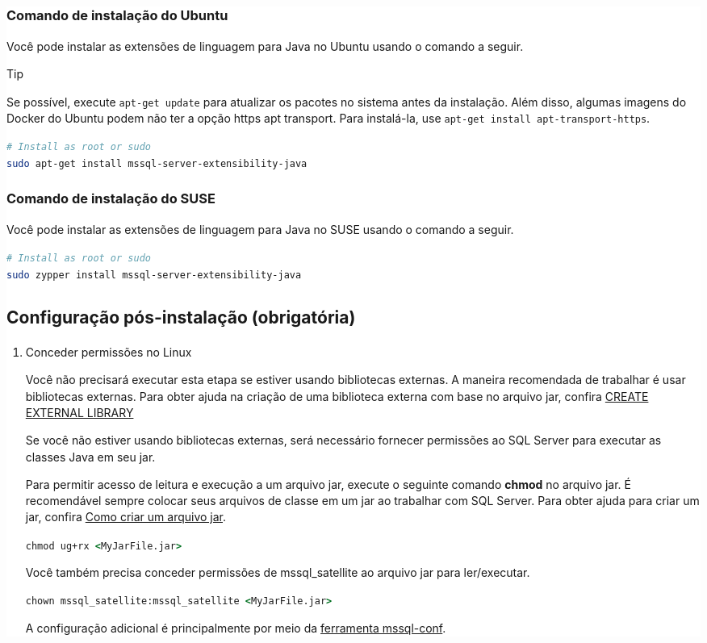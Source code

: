 ### <a name="ubuntu-install-command"></a>Comando de instalação do Ubuntu

Você pode instalar as extensões de linguagem para Java no Ubuntu usando o comando a seguir.

> [!Tip]
> Se possível, execute `apt-get update` para atualizar os pacotes no sistema antes da instalação. Além disso, algumas imagens do Docker do Ubuntu podem não ter a opção https apt transport. Para instalá-la, use `apt-get install apt-transport-https`.

```bash
# Install as root or sudo
sudo apt-get install mssql-server-extensibility-java
```

<a name="suse"></a>

### <a name="suse-install-command"></a>Comando de instalação do SUSE

Você pode instalar as extensões de linguagem para Java no SUSE usando o comando a seguir.

```bash
# Install as root or sudo
sudo zypper install mssql-server-extensibility-java
```

## <a name="post-install-config-required"></a>Configuração pós-instalação (obrigatória)

1. Conceder permissões no Linux

    Você não precisará executar esta etapa se estiver usando bibliotecas externas. A maneira recomendada de trabalhar é usar bibliotecas externas. Para obter ajuda na criação de uma biblioteca externa com base no arquivo jar, confira [CREATE EXTERNAL LIBRARY](https://docs.microsoft.com/sql/t-sql/statements/create-external-library-transact-sql)

    Se você não estiver usando bibliotecas externas, será necessário fornecer permissões ao SQL Server para executar as classes Java em seu jar.

    Para permitir acesso de leitura e execução a um arquivo jar, execute o seguinte comando **chmod** no arquivo jar. É recomendável sempre colocar seus arquivos de classe em um jar ao trabalhar com SQL Server. Para obter ajuda para criar um jar, confira [Como criar um arquivo jar](https://docs.microsoft.com/sql/language-extensions/how-to/create-a-java-jar-file-from-class-files).

    ```cmd
    chmod ug+rx <MyJarFile.jar>
    ```

    Você também precisa conceder permissões de mssql_satellite ao arquivo jar para ler/executar.

    ```cmd
    chown mssql_satellite:mssql_satellite <MyJarFile.jar>
    ```

    A configuração adicional é principalmente por meio da [ferramenta mssql-conf](sql-server-linux-configure-mssql-conf.md).
